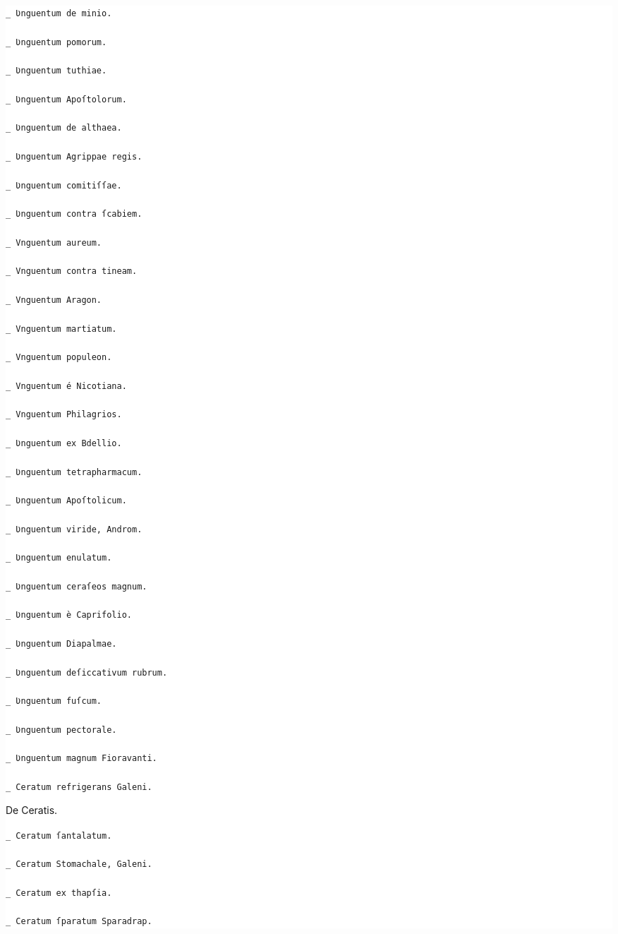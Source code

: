     _ Ʋnguentum de minio.

    _ Ʋnguentum pomorum.

    _ Ʋnguentum tuthiae.

    _ Ʋnguentum Apoſtolorum.

    _ Ʋnguentum de althaea.

    _ Ʋnguentum Agrippae regis.

    _ Ʋnguentum comitiſſae.

    _ Ʋnguentum contra ſcabiem.

    _ Vnguentum aureum.

    _ Vnguentum contra tineam.

    _ Vnguentum Aragon.

    _ Vnguentum martiatum.

    _ Vnguentum populeon.

    _ Vnguentum é Nicotiana.

    _ Vnguentum Philagrios.

    _ Ʋnguentum ex Bdellio.

    _ Ʋnguentum tetrapharmacum.

    _ Ʋnguentum Apoſtolicum.

    _ Ʋnguentum viride, Androm.

    _ Ʋnguentum enulatum.

    _ Ʋnguentum ceraſeos magnum.

    _ Ʋnguentum è Caprifolio.

    _ Ʋnguentum Diapalmae.

    _ Ʋnguentum deſiccativum rubrum.

    _ Ʋnguentum fuſcum.

    _ Ʋnguentum pectorale.

    _ Ʋnguentum magnum Fioravanti.

    _ Ceratum refrigerans Galeni.
De Ceratis.

    _ Ceratum ſantalatum.

    _ Ceratum Stomachale, Galeni.

    _ Ceratum ex thapſia.

    _ Ceratum ſparatum Sparadrap.
